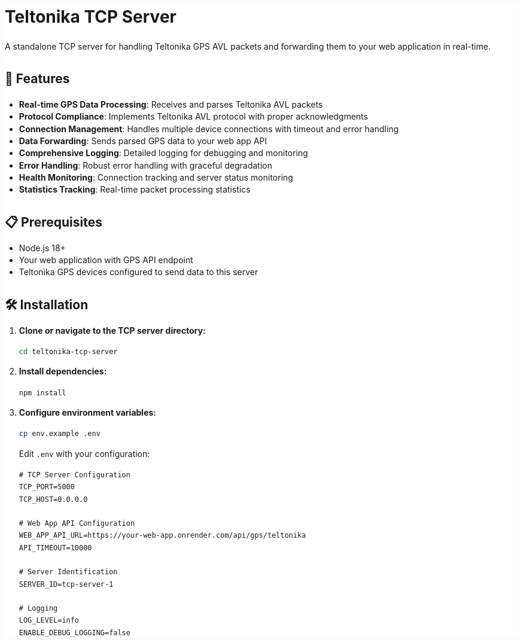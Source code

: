 # Teltonika TCP Server

A standalone TCP server for handling Teltonika GPS AVL packets and forwarding them to your web application in real-time.

## 🚀 Features

- **Real-time GPS Data Processing**: Receives and parses Teltonika AVL packets
- **Protocol Compliance**: Implements Teltonika AVL protocol with proper acknowledgments
- **Connection Management**: Handles multiple device connections with timeout and error handling
- **Data Forwarding**: Sends parsed GPS data to your web app API
- **Comprehensive Logging**: Detailed logging for debugging and monitoring
- **Error Handling**: Robust error handling with graceful degradation
- **Health Monitoring**: Connection tracking and server status monitoring
- **Statistics Tracking**: Real-time packet processing statistics

## 📋 Prerequisites

- Node.js 18+ 
- Your web application with GPS API endpoint
- Teltonika GPS devices configured to send data to this server

## 🛠️ Installation

1. **Clone or navigate to the TCP server directory:**
   ```bash
   cd teltonika-tcp-server
   ```

2. **Install dependencies:**
   ```bash
   npm install
   ```

3. **Configure environment variables:**
   ```bash
   cp env.example .env
   ```
   
   Edit `.env` with your configuration:
   ```env
   # TCP Server Configuration
   TCP_PORT=5000
   TCP_HOST=0.0.0.0
   
   # Web App API Configuration
   WEB_APP_API_URL=https://your-web-app.onrender.com/api/gps/teltonika
   API_TIMEOUT=10000
   
   # Server Identification
   SERVER_ID=tcp-server-1
   
   # Logging
   LOG_LEVEL=info
   ENABLE_DEBUG_LOGGING=false
   ```
